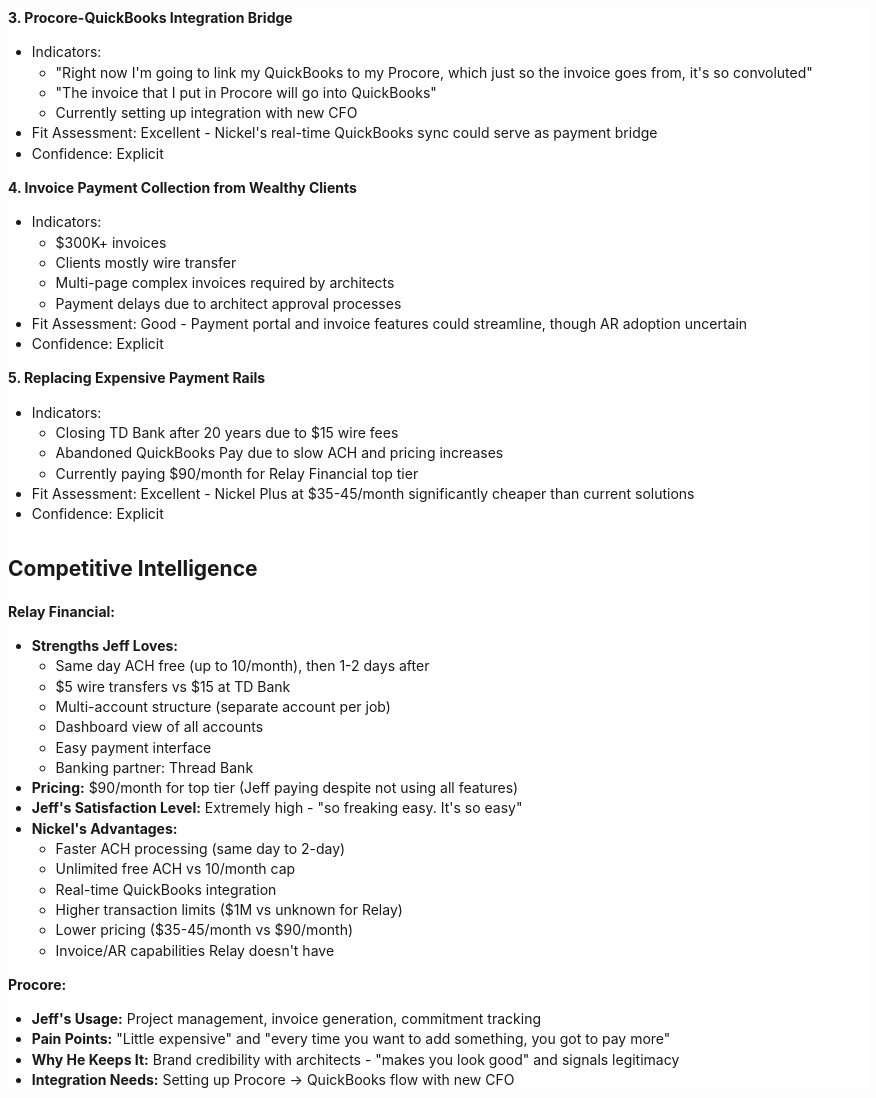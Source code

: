 **3. Procore-QuickBooks Integration Bridge**
- Indicators:
  - "Right now I'm going to link my QuickBooks to my Procore, which just so the invoice goes from, it's so convoluted"
  - "The invoice that I put in Procore will go into QuickBooks"
  - Currently setting up integration with new CFO
- Fit Assessment: Excellent - Nickel's real-time QuickBooks sync could serve as payment bridge
- Confidence: Explicit

**4. Invoice Payment Collection from Wealthy Clients**
- Indicators:
  - $300K+ invoices
  - Clients mostly wire transfer
  - Multi-page complex invoices required by architects
  - Payment delays due to architect approval processes
- Fit Assessment: Good - Payment portal and invoice features could streamline, though AR adoption uncertain
- Confidence: Explicit

**5. Replacing Expensive Payment Rails**
- Indicators:
  - Closing TD Bank after 20 years due to $15 wire fees
  - Abandoned QuickBooks Pay due to slow ACH and pricing increases
  - Currently paying $90/month for Relay Financial top tier
- Fit Assessment: Excellent - Nickel Plus at $35-45/month significantly cheaper than current solutions
- Confidence: Explicit

## Competitive Intelligence

**Relay Financial:**
- **Strengths Jeff Loves:**
  - Same day ACH free (up to 10/month), then 1-2 days after
  - $5 wire transfers vs $15 at TD Bank
  - Multi-account structure (separate account per job)
  - Dashboard view of all accounts
  - Easy payment interface
  - Banking partner: Thread Bank
- **Pricing:** $90/month for top tier (Jeff paying despite not using all features)
- **Jeff's Satisfaction Level:** Extremely high - "so freaking easy. It's so easy"
- **Nickel's Advantages:**
  - Faster ACH processing (same day to 2-day)
  - Unlimited free ACH vs 10/month cap
  - Real-time QuickBooks integration
  - Higher transaction limits ($1M vs unknown for Relay)
  - Lower pricing ($35-45/month vs $90/month)
  - Invoice/AR capabilities Relay doesn't have

**Procore:**
- **Jeff's Usage:** Project management, invoice generation, commitment tracking
- **Pain Points:** "Little expensive" and "every time you want to add something, you got to pay more"
- **Why He Keeps It:** Brand credibility with architects - "makes you look good" and signals legitimacy
- **Integration Needs:** Setting up Procore → QuickBooks flow with new CFO
